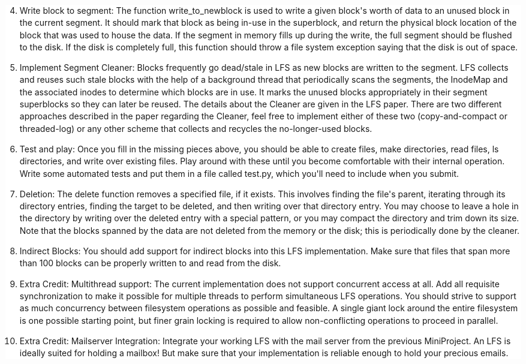 4. Write block to segment: The function write_to_newblock is used to
write a given block's worth of data to an unused block in the current
segment. It should mark that block as being in-use in the superblock,
and return the physical block location of the block that was used to
house the data. If the segment in memory fills up during the write, the
full segment should be flushed to the disk. If the disk is completely
full, this function should throw a file system exception saying that the
disk is out of space.

5. Implement Segment Cleaner: Blocks frequently go dead/stale in LFS as
new blocks are written to the segment. LFS collects and reuses such
stale blocks with the help of a background thread that periodically
scans the segments, the InodeMap and the associated inodes to determine
which blocks are in use. It marks the unused blocks appropriately in
their segment superblocks so they can later be reused. The details about
the Cleaner are given in the LFS paper. There are two different
approaches described in the paper regarding the Cleaner, feel free to
implement either of these two (copy-and-compact or threaded-log) or any
other scheme that collects and recycles the no-longer-used blocks.

6. Test and play: Once you fill in the missing pieces above, you should
be able to create files, make directories, read files, ls directories,
and write over existing files. Play around with these until you become
comfortable with their internal operation. Write some automated tests
and put them in a file called test.py, which you'll need to include when
you submit.

7. Deletion: The delete function removes a specified file, if it exists.
This involves finding the file's parent, iterating through its directory
entries, finding the target to be deleted, and then writing over that
directory entry. You may choose to leave a hole in the directory by
writing over the deleted entry with a special pattern, or you may
compact the directory and trim down its size. Note that the blocks
spanned by the data are not deleted from the memory or the disk; this is
periodically done by the cleaner.

8. Indirect Blocks: You should add support for indirect blocks into this
LFS implementation. Make sure that files that span more than 100 blocks
can be properly written to and read from the disk.

9. Extra Credit: Multithread support: The current implementation does
not support concurrent access at all. Add all requisite synchronization
to make it possible for multiple threads to perform simultaneous LFS
operations. You should strive to support as much concurrency between
filesystem operations as possible and feasible. A single giant lock
around the entire filesystem is one possible starting point, but finer
grain locking is required to allow non-conflicting operations to proceed
in parallel.

10. Extra Credit: Mailserver Integration: Integrate your working LFS
with the mail server from the previous MiniProject. An LFS is ideally
suited for holding a mailbox! But make sure that your implementation is
reliable enough to hold your precious emails.
